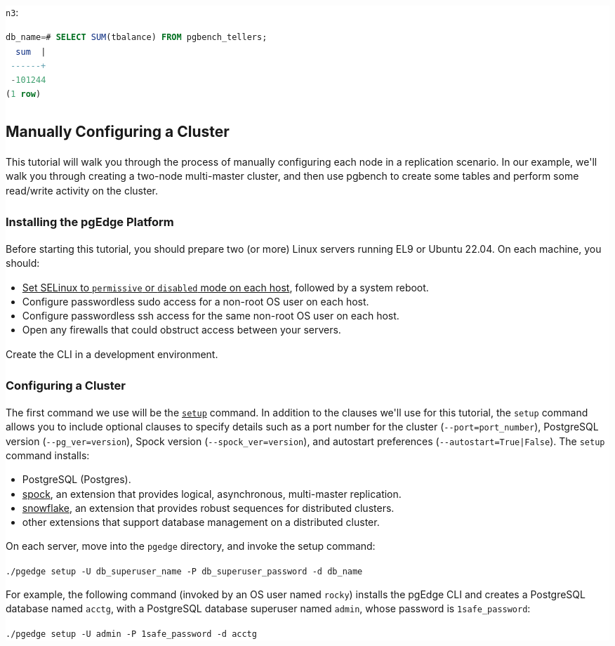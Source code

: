 `n3`:

```sql
db_name=# SELECT SUM(tbalance) FROM pgbench_tellers;
  sum  |
 ------+
 -101244
(1 row)
```


  
## Manually Configuring a Cluster

This tutorial will walk you through the process of manually configuring each node in a replication scenario. In our example, we'll walk you through creating a two-node multi-master cluster, and then use pgbench to create some tables and perform some read/write activity on the cluster.

### Installing the pgEdge Platform

Before starting this tutorial, you should prepare two (or more) Linux servers running EL9 or Ubuntu 22.04. On each machine, you should:

* [Set SELinux to `permissive` or `disabled` mode on each host](https://access.redhat.com/documentation/en-us/red_hat_enterprise_linux/8/html/using_selinux/changing-selinux-states-and-modes_using-selinux), followed by a system reboot.
* Configure passwordless sudo access for a non-root OS user on each host.
* Configure passwordless ssh access for the same non-root OS user on each host.
* Open any firewalls that could obstruct access between your servers.

Create the CLI in a development environment.

### Configuring a Cluster

The first command we use will be the [`setup`](functions/setup.md) command. In addition to the clauses we'll use for this tutorial, the `setup` command allows you to include optional clauses to specify details such as a port number for the cluster (`--port=port_number`), PostgreSQL version (`--pg_ver=version`), Spock version (`--spock_ver=version`), and autostart preferences (`--autostart=True|False`). The `setup` command installs:

* PostgreSQL (Postgres).
* [spock](https://github.com/pgedge/spock), an extension that provides logical, asynchronous, multi-master replication.
* [snowflake](../advanced/snowflake.md), an extension that provides robust sequences for distributed clusters.
* other extensions that support database management on a distributed cluster.

On each server, move into the `pgedge` directory, and invoke the setup command: 

`./pgedge setup -U db_superuser_name -P db_superuser_password -d db_name`

For example, the following command (invoked by an OS user named `rocky`) installs the pgEdge CLI and creates a PostgreSQL database named `acctg`, with a PostgreSQL database superuser named `admin`, whose password is `1safe_password`:

`./pgedge setup -U admin -P 1safe_password -d acctg`
